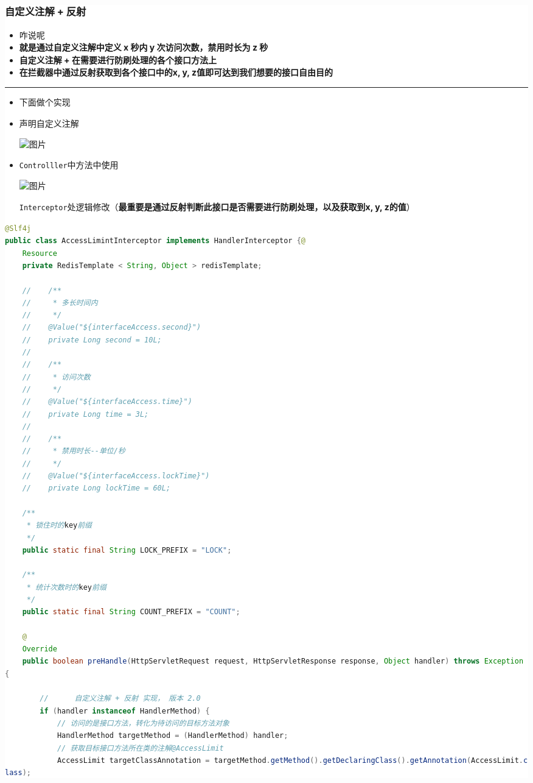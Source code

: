### **自定义注解 + 反射**

+ 咋说呢
+ **就是通过自定义注解中定义 x 秒内 y 次访问次数，禁用时长为 z 秒**
+ **自定义注解 + 在需要进行防刷处理的各个接口方法上**
+ **在拦截器中通过反射获取到各个接口中的x, y, z值即可达到我们想要的接口自由目的**

---

+ 下面做个实现
+ 声明自定义注解

  ![图片](https://mmbiz.qpic.cn/mmbiz/sXiaukvjR0RDkGy5RrLDBubrl4XJDBbWQHA4qiaglRjRG5qM8GUML9a1lRggxIXV2FkibCTmeHG62kmCpuZPlaRLQ/640?wx_fmt=jpeg&wxfrom=5&wx_lazy=1&wx_co=1)
+ `Controlller`中方法中使用

  ![图片](https://mmbiz.qpic.cn/mmbiz/sXiaukvjR0RDkGy5RrLDBubrl4XJDBbWQuNymWMWJGFMrFEOBlyibCYqAWich2mKXnBuqia5Ivia7NTOSUTV5pbxSfw/640?wx_fmt=jpeg&wxfrom=5&wx_lazy=1&wx_co=1)

  `Interceptor`处逻辑修改（**最重要是通过反射判断此接口是否需要进行防刷处理，以及获取到x, y, z的值**）

```java
@Slf4j
public class AccessLimintInterceptor implements HandlerInterceptor {@
    Resource
    private RedisTemplate < String, Object > redisTemplate;

    //    /**
    //     * 多长时间内
    //     */
    //    @Value("${interfaceAccess.second}")
    //    private Long second = 10L;
    //
    //    /**
    //     * 访问次数
    //     */
    //    @Value("${interfaceAccess.time}")
    //    private Long time = 3L;
    //
    //    /**
    //     * 禁用时长--单位/秒
    //     */
    //    @Value("${interfaceAccess.lockTime}")
    //    private Long lockTime = 60L;

    /**
     * 锁住时的key前缀
     */
    public static final String LOCK_PREFIX = "LOCK";

    /**
     * 统计次数时的key前缀
     */
    public static final String COUNT_PREFIX = "COUNT";

    @
    Override
    public boolean preHandle(HttpServletRequest request, HttpServletResponse response, Object handler) throws Exception {

        //      自定义注解 + 反射 实现， 版本 2.0
        if (handler instanceof HandlerMethod) {
            // 访问的是接口方法，转化为待访问的目标方法对象
            HandlerMethod targetMethod = (HandlerMethod) handler;
            // 获取目标接口方法所在类的注解@AccessLimit
            AccessLimit targetClassAnnotation = targetMethod.getMethod().getDeclaringClass().getAnnotation(AccessLimit.class);
```